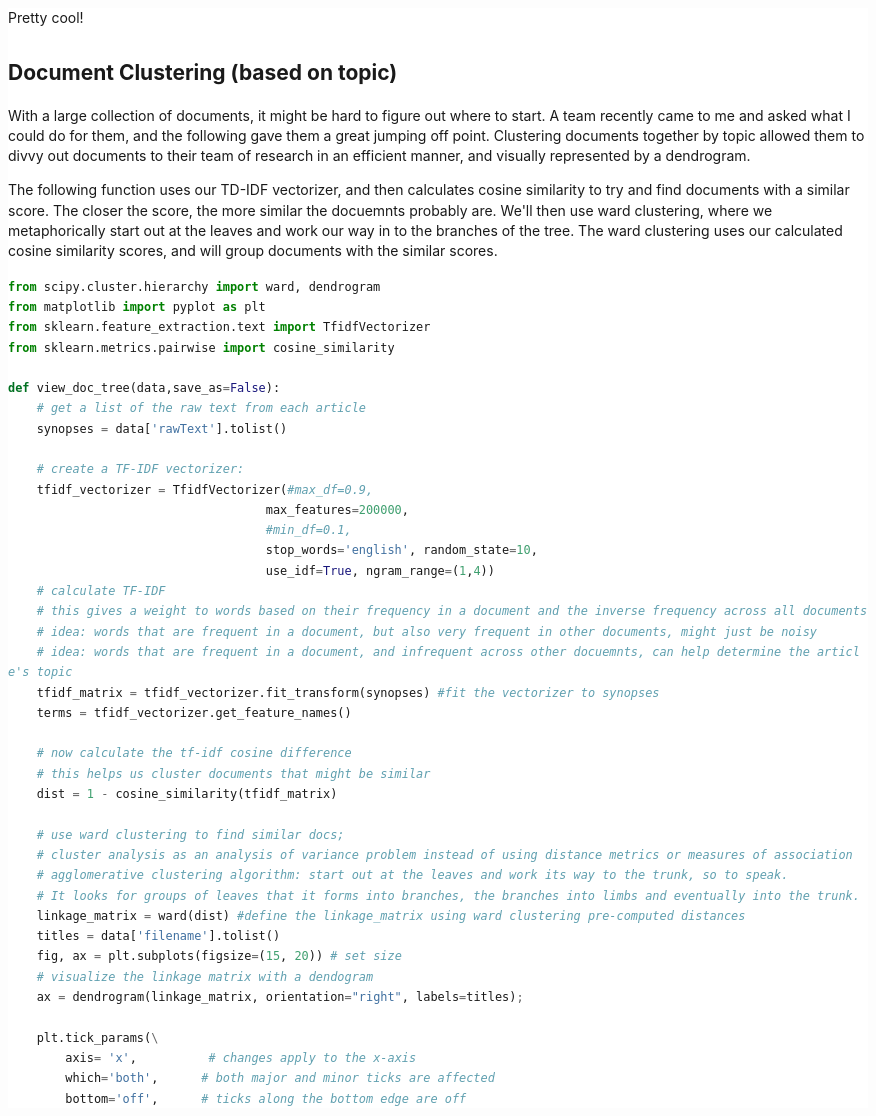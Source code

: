 Pretty cool!


## Document Clustering (based on topic)

With a large collection of documents, it might be hard to figure out where to start. A team recently came to me and asked what I could do for them, and the following gave them a great jumping off point. Clustering documents together by topic allowed them to divvy out documents to their team of research in an efficient manner, and visually represented by a dendrogram. 

The following function uses our TD-IDF vectorizer, and then calculates cosine similarity to try and find documents with a similar score. The closer the score, the more similar the docuemnts probably are. We'll then use ward clustering, where we metaphorically start out at the leaves and work our way in to the branches of the tree. The ward clustering uses our calculated cosine similarity scores, and will group documents with the similar scores.


```python
from scipy.cluster.hierarchy import ward, dendrogram
from matplotlib import pyplot as plt
from sklearn.feature_extraction.text import TfidfVectorizer
from sklearn.metrics.pairwise import cosine_similarity

def view_doc_tree(data,save_as=False):
    # get a list of the raw text from each article
    synopses = data['rawText'].tolist()
    
    # create a TF-IDF vectorizer:
    tfidf_vectorizer = TfidfVectorizer(#max_df=0.9, 
                                    max_features=200000,
                                    #min_df=0.1, 
                                    stop_words='english', random_state=10,
                                    use_idf=True, ngram_range=(1,4))
    # calculate TF-IDF
    # this gives a weight to words based on their frequency in a document and the inverse frequency across all documents
    # idea: words that are frequent in a document, but also very frequent in other documents, might just be noisy
    # idea: words that are frequent in a document, and infrequent across other docuemnts, can help determine the article's topic
    tfidf_matrix = tfidf_vectorizer.fit_transform(synopses) #fit the vectorizer to synopses
    terms = tfidf_vectorizer.get_feature_names()

    # now calculate the tf-idf cosine difference
    # this helps us cluster documents that might be similar
    dist = 1 - cosine_similarity(tfidf_matrix)
    
    # use ward clustering to find similar docs; 
    # cluster analysis as an analysis of variance problem instead of using distance metrics or measures of association
    # agglomerative clustering algorithm: start out at the leaves and work its way to the trunk, so to speak. 
    # It looks for groups of leaves that it forms into branches, the branches into limbs and eventually into the trunk. 
    linkage_matrix = ward(dist) #define the linkage_matrix using ward clustering pre-computed distances
    titles = data['filename'].tolist()
    fig, ax = plt.subplots(figsize=(15, 20)) # set size
    # visualize the linkage matrix with a dendogram
    ax = dendrogram(linkage_matrix, orientation="right", labels=titles);

    plt.tick_params(\
        axis= 'x',          # changes apply to the x-axis
        which='both',      # both major and minor ticks are affected
        bottom='off',      # ticks along the bottom edge are off
```
